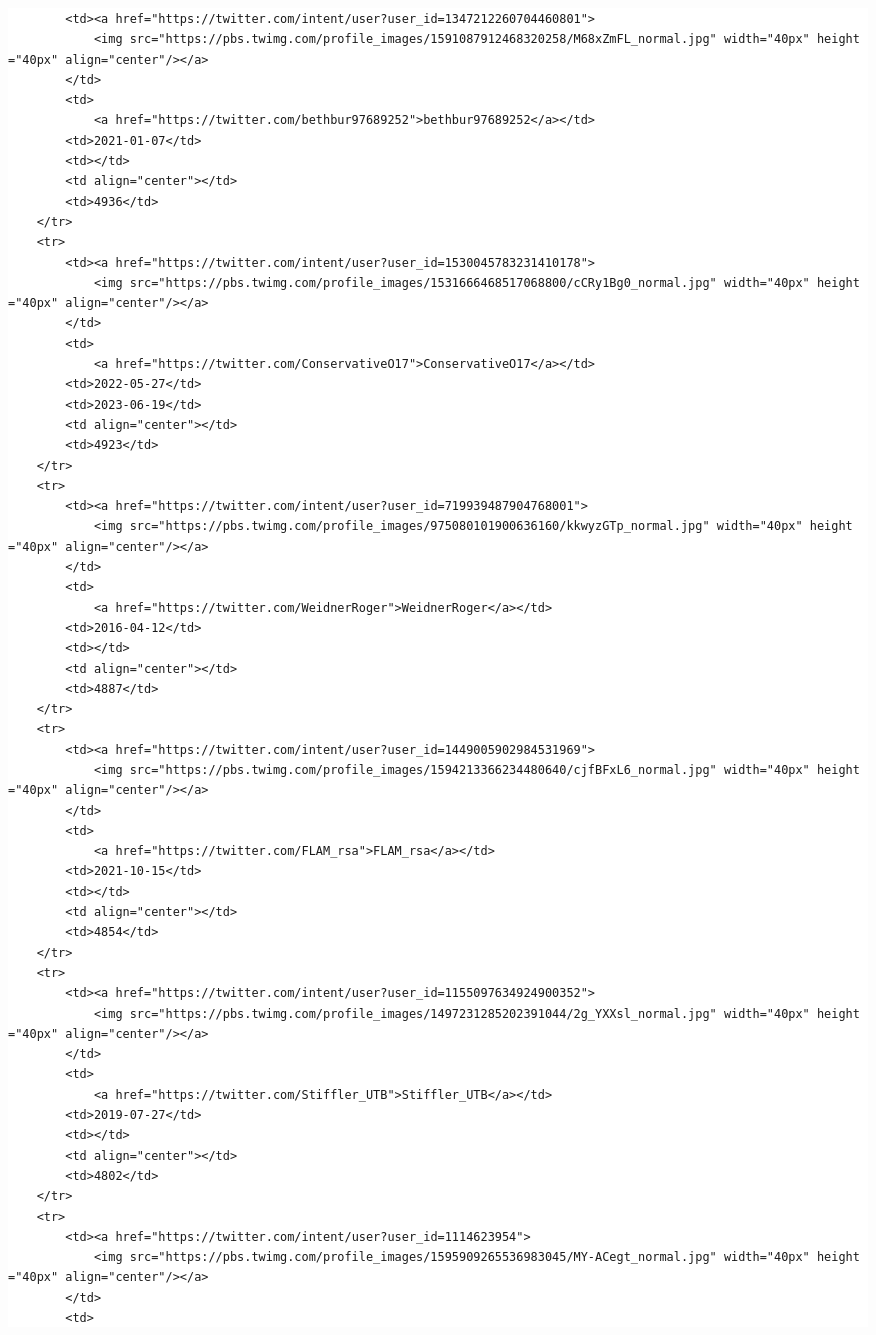             <td><a href="https://twitter.com/intent/user?user_id=1347212260704460801">
                <img src="https://pbs.twimg.com/profile_images/1591087912468320258/M68xZmFL_normal.jpg" width="40px" height="40px" align="center"/></a>
            </td>
            <td>
                <a href="https://twitter.com/bethbur97689252">bethbur97689252</a></td>
            <td>2021-01-07</td>
            <td></td>
            <td align="center"></td>
            <td>4936</td>
        </tr>
        <tr>
            <td><a href="https://twitter.com/intent/user?user_id=1530045783231410178">
                <img src="https://pbs.twimg.com/profile_images/1531666468517068800/cCRy1Bg0_normal.jpg" width="40px" height="40px" align="center"/></a>
            </td>
            <td>
                <a href="https://twitter.com/ConservativeO17">ConservativeO17</a></td>
            <td>2022-05-27</td>
            <td>2023-06-19</td>
            <td align="center"></td>
            <td>4923</td>
        </tr>
        <tr>
            <td><a href="https://twitter.com/intent/user?user_id=719939487904768001">
                <img src="https://pbs.twimg.com/profile_images/975080101900636160/kkwyzGTp_normal.jpg" width="40px" height="40px" align="center"/></a>
            </td>
            <td>
                <a href="https://twitter.com/WeidnerRoger">WeidnerRoger</a></td>
            <td>2016-04-12</td>
            <td></td>
            <td align="center"></td>
            <td>4887</td>
        </tr>
        <tr>
            <td><a href="https://twitter.com/intent/user?user_id=1449005902984531969">
                <img src="https://pbs.twimg.com/profile_images/1594213366234480640/cjfBFxL6_normal.jpg" width="40px" height="40px" align="center"/></a>
            </td>
            <td>
                <a href="https://twitter.com/FLAM_rsa">FLAM_rsa</a></td>
            <td>2021-10-15</td>
            <td></td>
            <td align="center"></td>
            <td>4854</td>
        </tr>
        <tr>
            <td><a href="https://twitter.com/intent/user?user_id=1155097634924900352">
                <img src="https://pbs.twimg.com/profile_images/1497231285202391044/2g_YXXsl_normal.jpg" width="40px" height="40px" align="center"/></a>
            </td>
            <td>
                <a href="https://twitter.com/Stiffler_UTB">Stiffler_UTB</a></td>
            <td>2019-07-27</td>
            <td></td>
            <td align="center"></td>
            <td>4802</td>
        </tr>
        <tr>
            <td><a href="https://twitter.com/intent/user?user_id=1114623954">
                <img src="https://pbs.twimg.com/profile_images/1595909265536983045/MY-ACegt_normal.jpg" width="40px" height="40px" align="center"/></a>
            </td>
            <td>